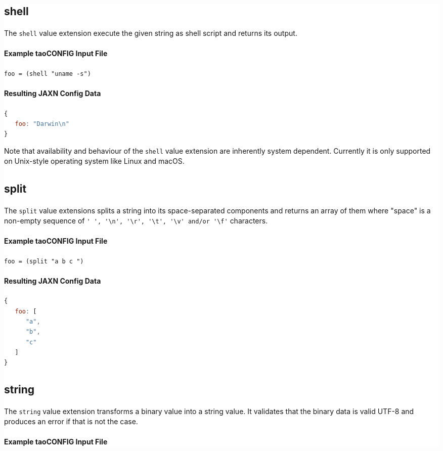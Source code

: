 
## shell

The `shell` value extension execute the given string as shell script and returns its output.

#### Example taoCONFIG Input File

```
foo = (shell "uname -s")
```

#### Resulting JAXN Config Data

```javascript
{
   foo: "Darwin\n"
}
```

Note that availability and behaviour of the `shell` value extension are inherently system dependent.
Currently it is only supported on Unix-style operating system like Linux and macOS.



## split

The `split` value extensions splits a string into its space-separated components and returns an array of them where "space" is a non-empty sequence of `' ', '\n', '\r', '\t', '\v' and/or '\f'` characters.

#### Example taoCONFIG Input File

```
foo = (split "a b c ")
```

#### Resulting JAXN Config Data

```javascript
{
   foo: [
      "a",
      "b",
      "c"
   ]
}
```



## string

The `string` value extension transforms a binary value into a string value.
It validates that the binary data is valid UTF-8 and produces an error if that is not the case.

#### Example taoCONFIG Input File
